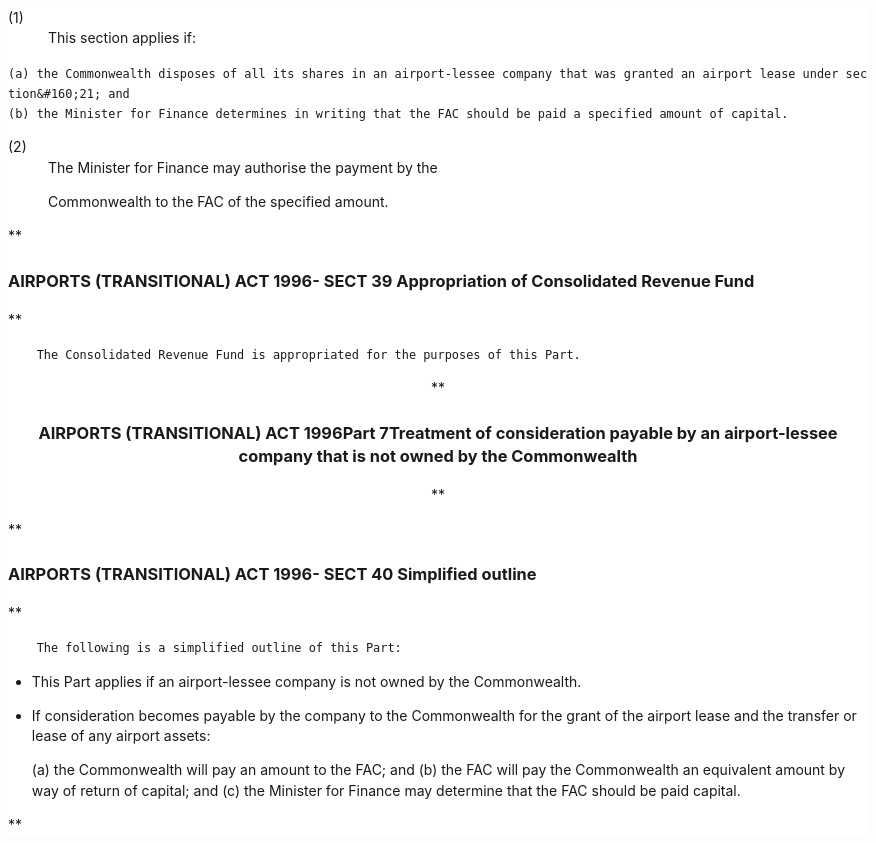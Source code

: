 <dt>(1)</dt><dd>This section applies if:

</dd> </dl></dl>

	(a)	the Commonwealth disposes of all its shares in an airport-lessee company that was granted an airport lease under section&#160;21; and
 	(b)	the Minister for Finance determines in writing that the FAC should be paid a specified amount of capital.

<dl compact=""><dl compact="">

<dt>(2)</dt><dd>The Minister for Finance may authorise the payment by the

Commonwealth to the FAC of the specified amount.

</dd> </dl></dl>

**

###  AIRPORTS (TRANSITIONAL) ACT 1996- SECT 39  Appropriation of Consolidated Revenue Fund 
**

 <dl compact=""><dl compact="">

		The Consolidated Revenue Fund is appropriated for the purposes of this Part.

 </dl></dl>

<center>**

###  AIRPORTS (TRANSITIONAL) ACT 1996<part>Part&#160;7&#151;Treatment of consideration payable by an airport-lessee company that is not owned by the Commonwealth </part>
**</center>

**

###  AIRPORTS (TRANSITIONAL) ACT 1996- SECT 40  Simplified outline 
**

 <dl compact=""><dl compact="">

		The following is a simplified outline of this Part:

 </dl></dl>

*	This Part applies if an airport-lessee company is not owned by the Commonwealth.

*	If consideration becomes payable by the company to the Commonwealth for the grant of the airport lease and the transfer or lease of any airport assets:

	(a)	the Commonwealth will pay an amount to the FAC; and
 	(b)	the FAC will pay the Commonwealth an equivalent amount by way of return of capital; and
 	(c)	the Minister for Finance may determine that the FAC should be paid capital. 

**
